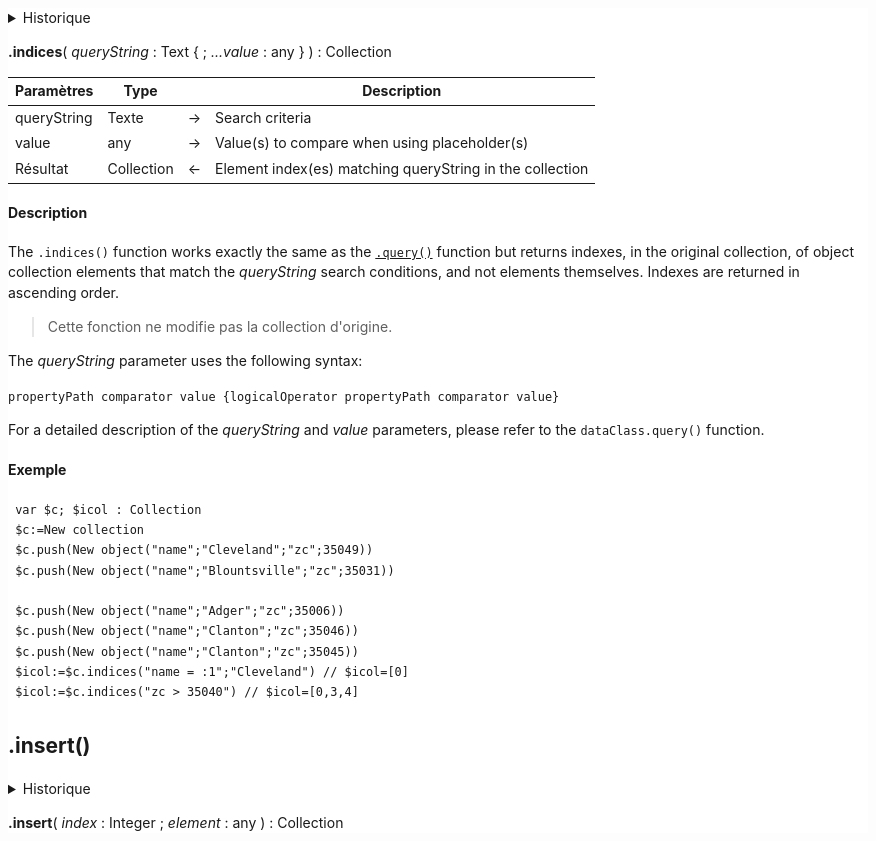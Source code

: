 <details><summary>Historique</summary></details>


**.indices**(  *queryString* : Text { ; *...value* : any } ) : Collection 



| Paramètres  | Type       |    | Description                                              |
| ----------- | ---------- |:--:| -------------------------------------------------------- |
| queryString | Texte      | -> | Search criteria                                          |
| value       | any        | -> | Value(s) to compare when using placeholder(s)            |
| Résultat    | Collection | <- | Element index(es) matching queryString in the collection |



#### Description

The `.indices()` function works exactly the same as the [`.query()`](#query) function but returns indexes, in the original collection, of object collection elements that match the *queryString* search conditions, and not elements themselves. Indexes are returned in ascending order.
> Cette fonction ne modifie pas la collection d'origine.

The *queryString* parameter uses the following syntax:

```4d
propertyPath comparator value {logicalOperator propertyPath comparator value}
```

For a detailed description of the *queryString* and *value* parameters, please refer to the `dataClass.query()` function.

#### Exemple


```4d
 var $c; $icol : Collection
 $c:=New collection
 $c.push(New object("name";"Cleveland";"zc";35049))
 $c.push(New object("name";"Blountsville";"zc";35031))

 $c.push(New object("name";"Adger";"zc";35006))
 $c.push(New object("name";"Clanton";"zc";35046))
 $c.push(New object("name";"Clanton";"zc";35045))
 $icol:=$c.indices("name = :1";"Cleveland") // $icol=[0]
 $icol:=$c.indices("zc > 35040") // $icol=[0,3,4]
``` 







## .insert()

<details><summary>Historique</summary></details>


**.insert**( *index* : Integer ; *element* : any ) : Collection 
